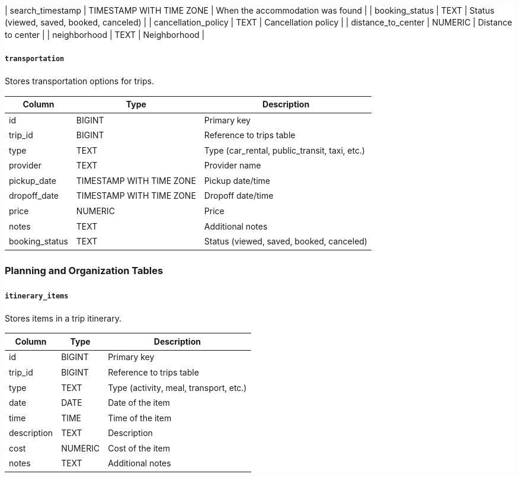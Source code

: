 | search_timestamp | TIMESTAMP WITH TIME ZONE | When the accommodation was found |
| booking_status | TEXT | Status (viewed, saved, booked, canceled) |
| cancellation_policy | TEXT | Cancellation policy |
| distance_to_center | NUMERIC | Distance to center |
| neighborhood | TEXT | Neighborhood |

#### `transportation`
Stores transportation options for trips.

| Column | Type | Description |
|--------|------|-------------|
| id | BIGINT | Primary key |
| trip_id | BIGINT | Reference to trips table |
| type | TEXT | Type (car_rental, public_transit, taxi, etc.) |
| provider | TEXT | Provider name |
| pickup_date | TIMESTAMP WITH TIME ZONE | Pickup date/time |
| dropoff_date | TIMESTAMP WITH TIME ZONE | Dropoff date/time |
| price | NUMERIC | Price |
| notes | TEXT | Additional notes |
| booking_status | TEXT | Status (viewed, saved, booked, canceled) |

### Planning and Organization Tables

#### `itinerary_items`
Stores items in a trip itinerary.

| Column | Type | Description |
|--------|------|-------------|
| id | BIGINT | Primary key |
| trip_id | BIGINT | Reference to trips table |
| type | TEXT | Type (activity, meal, transport, etc.) |
| date | DATE | Date of the item |
| time | TIME | Time of the item |
| description | TEXT | Description |
| cost | NUMERIC | Cost of the item |
| notes | TEXT | Additional notes |

